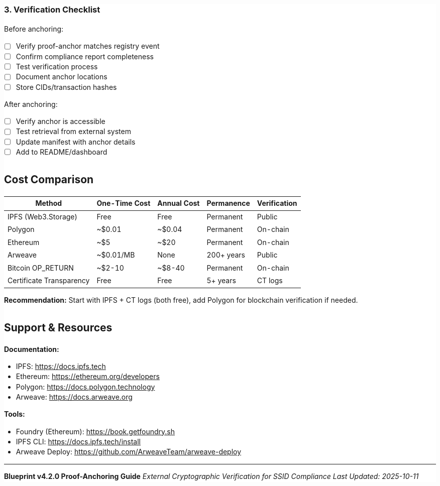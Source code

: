 ### 3. Verification Checklist

Before anchoring:
- [ ] Verify proof-anchor matches registry event
- [ ] Confirm compliance report completeness
- [ ] Test verification process
- [ ] Document anchor locations
- [ ] Store CIDs/transaction hashes

After anchoring:
- [ ] Verify anchor is accessible
- [ ] Test retrieval from external system
- [ ] Update manifest with anchor details
- [ ] Add to README/dashboard

## Cost Comparison

| Method                  | One-Time Cost | Annual Cost | Permanence | Verification |
|-------------------------|---------------|-------------|------------|--------------|
| IPFS (Web3.Storage)     | Free          | Free        | Permanent  | Public       |
| Polygon                 | ~$0.01        | ~$0.04      | Permanent  | On-chain     |
| Ethereum                | ~$5           | ~$20        | Permanent  | On-chain     |
| Arweave                 | ~$0.01/MB     | None        | 200+ years | Public       |
| Bitcoin OP_RETURN       | ~$2-10        | ~$8-40      | Permanent  | On-chain     |
| Certificate Transparency| Free          | Free        | 5+ years   | CT logs      |

**Recommendation:** Start with IPFS + CT logs (both free), add Polygon for blockchain verification if needed.

## Support & Resources

**Documentation:**
- IPFS: https://docs.ipfs.tech
- Ethereum: https://ethereum.org/developers
- Polygon: https://docs.polygon.technology
- Arweave: https://docs.arweave.org

**Tools:**
- Foundry (Ethereum): https://book.getfoundry.sh
- IPFS CLI: https://docs.ipfs.tech/install
- Arweave Deploy: https://github.com/ArweaveTeam/arweave-deploy

---

**Blueprint v4.2.0 Proof-Anchoring Guide**
_External Cryptographic Verification for SSID Compliance_
_Last Updated: 2025-10-11_
